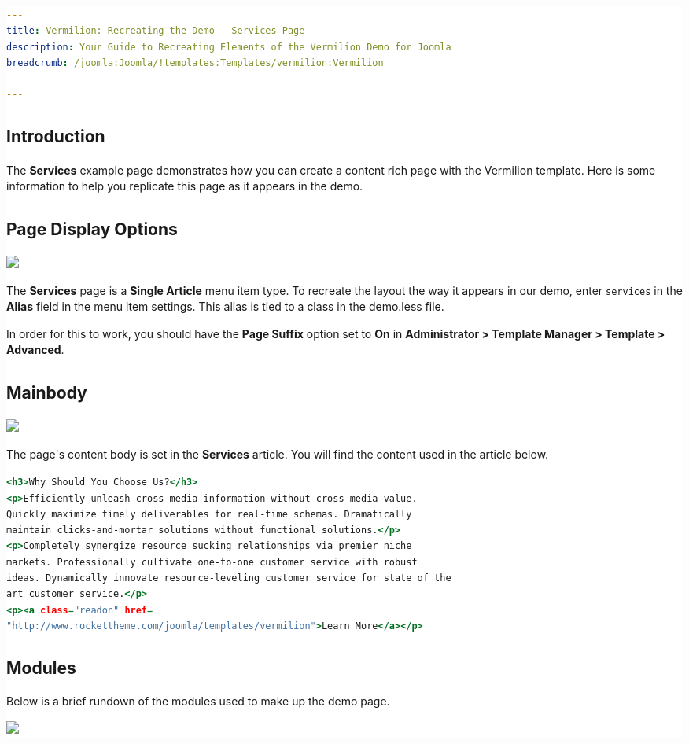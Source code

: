 ```yaml
---
title: Vermilion: Recreating the Demo - Services Page
description: Your Guide to Recreating Elements of the Vermilion Demo for Joomla
breadcrumb: /joomla:Joomla/!templates:Templates/vermilion:Vermilion

---
```


Introduction
-----

The **Services** example page demonstrates how you can create a content rich page with the Vermilion template. Here is some information to help you replicate this page as it appears in the demo.

Page Display Options
-----

![][servicespage2]

The **Services** page is a **Single Article** menu item type. To recreate the layout the way it appears in our demo, enter `services` in the **Alias** field in the menu item settings. This alias is tied to a class in the demo.less file.

In order for this to work, you should have the **Page Suffix** option set to **On** in **Administrator > Template Manager > Template > Advanced**.

Mainbody
-----

![][servicespage3]

The page's content body is set in the **Services** article. You will find the content used in the article below.

~~~ .html
<h3>Why Should You Choose Us?</h3>
<p>Efficiently unleash cross-media information without cross-media value.
Quickly maximize timely deliverables for real-time schemas. Dramatically
maintain clicks-and-mortar solutions without functional solutions.</p>
<p>Completely synergize resource sucking relationships via premier niche
markets. Professionally cultivate one-to-one customer service with robust
ideas. Dynamically innovate resource-leveling customer service for state of the
art customer service.</p>
<p><a class="readon" href=
"http://www.rockettheme.com/joomla/templates/vermilion">Learn More</a></p>
~~~

Modules
-----

Below is a brief rundown of the modules used to make up the demo page.

![][servicespage]


[servicespage]: assets/page_services.jpeg
[servicespage2]: assets/page_services_2.jpeg
[servicespage3]: assets/page_services_3.jpeg
[servicespage4]: assets/page_services_4.jpeg
[servicespage5]: assets/page_services_5.jpeg
[servicespage6]: assets/page_services_6.jpeg
[servicespage7]: assets/page_services_7.jpeg
[servicespage8]: assets/page_services_8.jpeg
[servicespage9]: assets/page_services_9.jpeg
[servicespage10]: assets/page_services_10.jpeg
[servicespage11]: assets/page_services_11.jpeg
